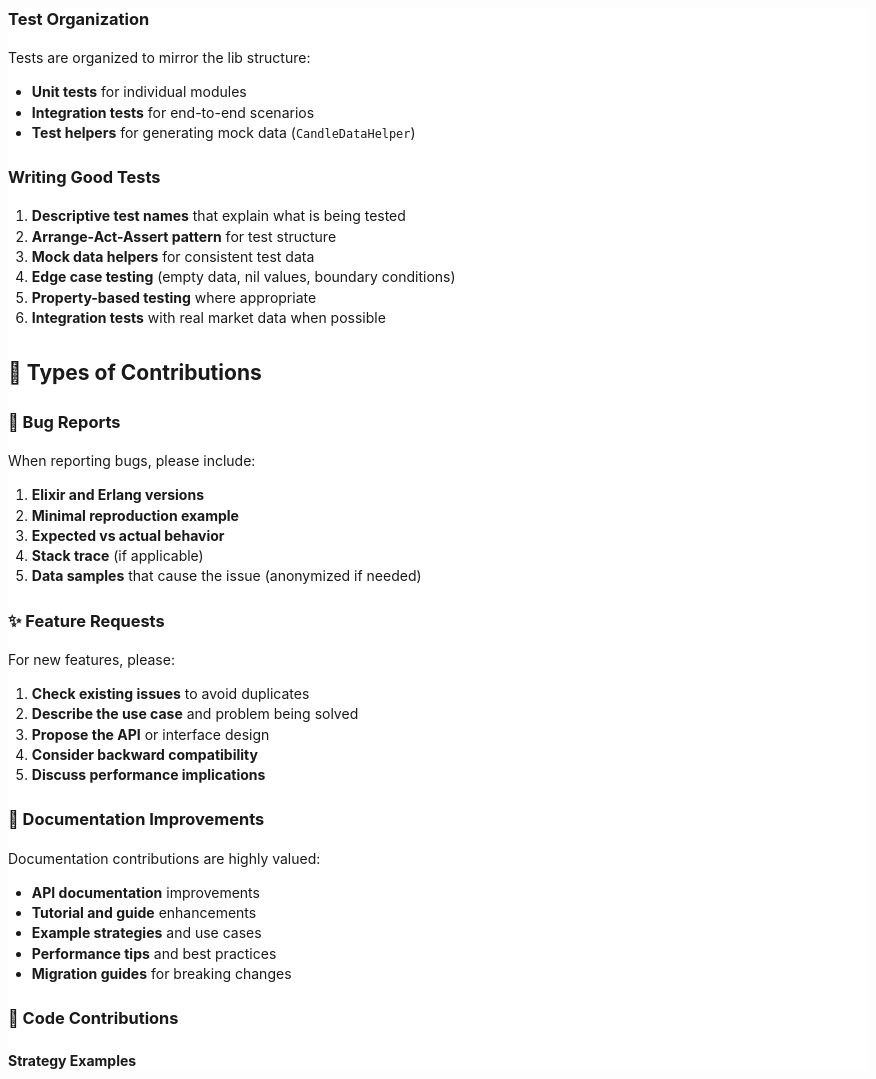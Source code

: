### Test Organization

Tests are organized to mirror the lib structure:

- **Unit tests** for individual modules
- **Integration tests** for end-to-end scenarios
- **Test helpers** for generating mock data (`CandleDataHelper`)

### Writing Good Tests

1. **Descriptive test names** that explain what is being tested
2. **Arrange-Act-Assert pattern** for test structure
3. **Mock data helpers** for consistent test data
4. **Edge case testing** (empty data, nil values, boundary conditions)
5. **Property-based testing** where appropriate
6. **Integration tests** with real market data when possible

## 🔧 Types of Contributions

### 🐛 Bug Reports

When reporting bugs, please include:

1. **Elixir and Erlang versions**
2. **Minimal reproduction example**
3. **Expected vs actual behavior**
4. **Stack trace** (if applicable)
5. **Data samples** that cause the issue (anonymized if needed)

### ✨ Feature Requests

For new features, please:

1. **Check existing issues** to avoid duplicates
2. **Describe the use case** and problem being solved
3. **Propose the API** or interface design
4. **Consider backward compatibility**
5. **Discuss performance implications**

### 📝 Documentation Improvements

Documentation contributions are highly valued:

- **API documentation** improvements
- **Tutorial and guide** enhancements
- **Example strategies** and use cases
- **Performance tips** and best practices
- **Migration guides** for breaking changes

### 🚀 Code Contributions

#### Strategy Examples
